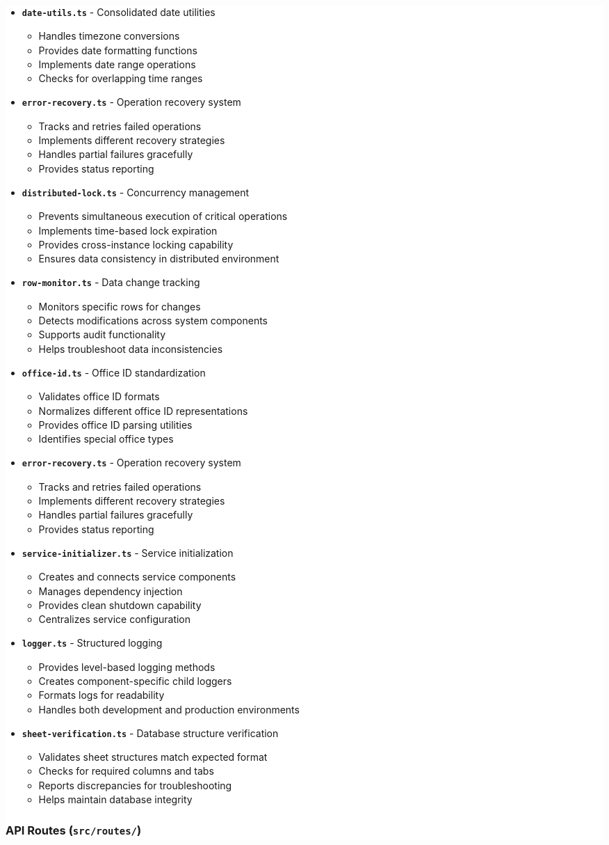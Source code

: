 - **`date-utils.ts`** - Consolidated date utilities
  - Handles timezone conversions
  - Provides date formatting functions
  - Implements date range operations
  - Checks for overlapping time ranges

- **`error-recovery.ts`** - Operation recovery system
  - Tracks and retries failed operations
  - Implements different recovery strategies
  - Handles partial failures gracefully
  - Provides status reporting

- **`distributed-lock.ts`** - Concurrency management
  - Prevents simultaneous execution of critical operations
  - Implements time-based lock expiration
  - Provides cross-instance locking capability
  - Ensures data consistency in distributed environment

- **`row-monitor.ts`** - Data change tracking
  - Monitors specific rows for changes
  - Detects modifications across system components
  - Supports audit functionality
  - Helps troubleshoot data inconsistencies

- **`office-id.ts`** - Office ID standardization
  - Validates office ID formats
  - Normalizes different office ID representations
  - Provides office ID parsing utilities
  - Identifies special office types

- **`error-recovery.ts`** - Operation recovery system
  - Tracks and retries failed operations
  - Implements different recovery strategies
  - Handles partial failures gracefully
  - Provides status reporting

- **`service-initializer.ts`** - Service initialization
  - Creates and connects service components
  - Manages dependency injection
  - Provides clean shutdown capability
  - Centralizes service configuration

- **`logger.ts`** - Structured logging
  - Provides level-based logging methods
  - Creates component-specific child loggers
  - Formats logs for readability
  - Handles both development and production environments

- **`sheet-verification.ts`** - Database structure verification
  - Validates sheet structures match expected format
  - Checks for required columns and tabs
  - Reports discrepancies for troubleshooting
  - Helps maintain database integrity

### API Routes (`src/routes/`)
